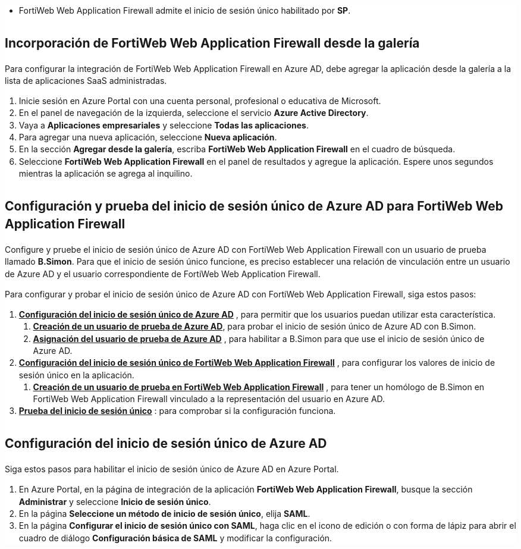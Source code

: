 * FortiWeb Web Application Firewall admite el inicio de sesión único habilitado por **SP**.

## <a name="adding-fortiweb-web-application-firewall-from-the-gallery"></a>Incorporación de FortiWeb Web Application Firewall desde la galería

Para configurar la integración de FortiWeb Web Application Firewall en Azure AD, debe agregar la aplicación desde la galería a la lista de aplicaciones SaaS administradas.

1. Inicie sesión en Azure Portal con una cuenta personal, profesional o educativa de Microsoft.
1. En el panel de navegación de la izquierda, seleccione el servicio **Azure Active Directory**.
1. Vaya a **Aplicaciones empresariales** y seleccione **Todas las aplicaciones**.
1. Para agregar una nueva aplicación, seleccione **Nueva aplicación**.
1. En la sección **Agregar desde la galería**, escriba **FortiWeb Web Application Firewall** en el cuadro de búsqueda.
1. Seleccione **FortiWeb Web Application Firewall** en el panel de resultados y agregue la aplicación. Espere unos segundos mientras la aplicación se agrega al inquilino.


## <a name="configure-and-test-azure-ad-sso-for-fortiweb-web-application-firewall"></a>Configuración y prueba del inicio de sesión único de Azure AD para FortiWeb Web Application Firewall

Configure y pruebe el inicio de sesión único de Azure AD con FortiWeb Web Application Firewall con un usuario de prueba llamado **B.Simon**. Para que el inicio de sesión único funcione, es preciso establecer una relación de vinculación entre un usuario de Azure AD y el usuario correspondiente de FortiWeb Web Application Firewall.

Para configurar y probar el inicio de sesión único de Azure AD con FortiWeb Web Application Firewall, siga estos pasos:

1. **[Configuración del inicio de sesión único de Azure AD](#configure-azure-ad-sso)** , para permitir que los usuarios puedan utilizar esta característica.
    1. **[Creación de un usuario de prueba de Azure AD](#create-an-azure-ad-test-user)**, para probar el inicio de sesión único de Azure AD con B.Simon.
    1. **[Asignación del usuario de prueba de Azure AD](#assign-the-azure-ad-test-user)** , para habilitar a B.Simon para que use el inicio de sesión único de Azure AD.
1. **[Configuración del inicio de sesión único de FortiWeb Web Application Firewall](#configure-fortiweb-web-application-firewall-sso)** , para configurar los valores de inicio de sesión único en la aplicación.
    1. **[Creación de un usuario de prueba en FortiWeb Web Application Firewall](#create-fortiweb-web-application-firewall-test-user)** , para tener un homólogo de B.Simon en FortiWeb Web Application Firewall vinculado a la representación del usuario en Azure AD.
1. **[Prueba del inicio de sesión único](#test-sso)** : para comprobar si la configuración funciona.

## <a name="configure-azure-ad-sso"></a>Configuración del inicio de sesión único de Azure AD

Siga estos pasos para habilitar el inicio de sesión único de Azure AD en Azure Portal.

1. En Azure Portal, en la página de integración de la aplicación **FortiWeb Web Application Firewall**, busque la sección **Administrar** y seleccione **Inicio de sesión único**.
1. En la página **Seleccione un método de inicio de sesión único**, elija **SAML**.
1. En la página **Configurar el inicio de sesión único con SAML**, haga clic en el icono de edición o con forma de lápiz para abrir el cuadro de diálogo **Configuración básica de SAML** y modificar la configuración.
